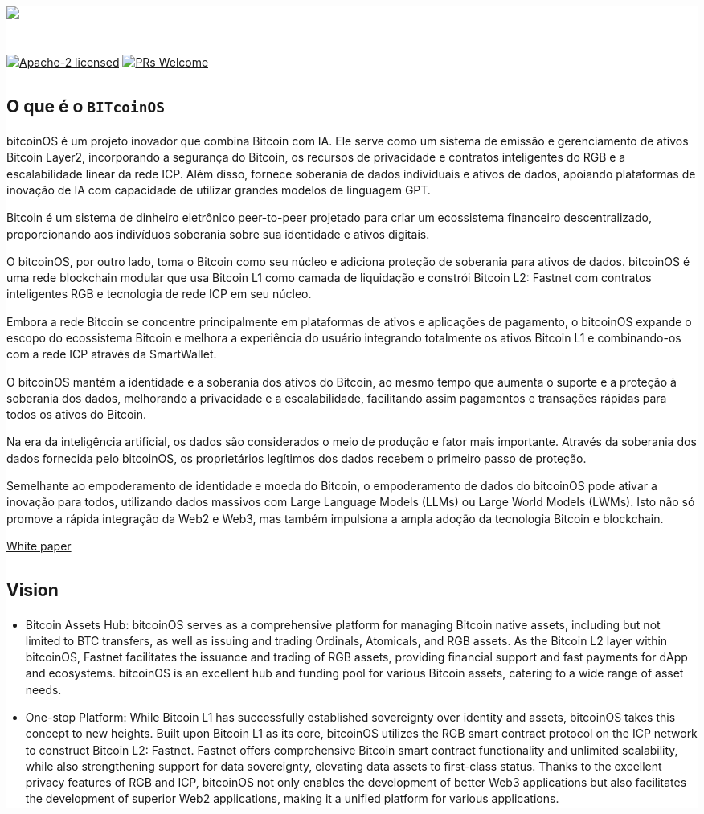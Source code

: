 
<img src="images/bitcoinos.png" width="66%">

#

[![Apache-2 licensed](https://img.shields.io/crates/l/rgb-wallet)](./LICENSE)
[![PRs Welcome](https://img.shields.io/badge/PRs-welcome-brightgreen.svg?style=flat-square)](http://makeapullrequest.com)

## O que é o `BITcoinOS`

bitcoinOS é um projeto inovador que combina Bitcoin com IA. Ele serve como um sistema de emissão e gerenciamento de ativos Bitcoin Layer2, incorporando a segurança do Bitcoin, os recursos de privacidade e contratos inteligentes do RGB e a escalabilidade linear da rede ICP. Além disso, fornece soberania de dados individuais e ativos de dados, apoiando plataformas de inovação de IA com capacidade de utilizar grandes modelos de linguagem GPT.

Bitcoin é um sistema de dinheiro eletrônico peer-to-peer projetado para criar um ecossistema financeiro descentralizado, proporcionando aos indivíduos soberania sobre sua identidade e ativos digitais.

O bitcoinOS, por outro lado, toma o Bitcoin como seu núcleo e adiciona proteção de soberania para ativos de dados. bitcoinOS é uma rede blockchain modular que usa Bitcoin L1 como camada de liquidação e constrói Bitcoin L2: Fastnet com contratos inteligentes RGB e tecnologia de rede ICP em seu núcleo.

Embora a rede Bitcoin se concentre principalmente em plataformas de ativos e aplicações de pagamento, o bitcoinOS expande o escopo do ecossistema Bitcoin e melhora a experiência do usuário integrando totalmente os ativos Bitcoin L1 e combinando-os com a rede ICP através da SmartWallet.

O bitcoinOS mantém a identidade e a soberania dos ativos do Bitcoin, ao mesmo tempo que aumenta o suporte e a proteção à soberania dos dados, melhorando a privacidade e a escalabilidade, facilitando assim pagamentos e transações rápidas para todos os ativos do Bitcoin.

Na era da inteligência artificial, os dados são considerados o meio de produção e fator mais importante. Através da soberania dos dados fornecida pelo bitcoinOS, os proprietários legítimos dos dados recebem o primeiro passo de proteção.

Semelhante ao empoderamento de identidade e moeda do Bitcoin, o empoderamento de dados do bitcoinOS pode ativar a inovação para todos, utilizando dados massivos com Large Language Models (LLMs) ou Large World Models (LWMs). Isto não só promove a rápida integração da Web2 e Web3, mas também impulsiona a ampla adoção da tecnologia Bitcoin e blockchain.

[White paper](./whitepaper/bitcoinOS-whitepaper.pdf)

## Vision
- Bitcoin Assets Hub: bitcoinOS serves as a comprehensive platform for managing Bitcoin native assets, including but not limited to BTC transfers, as well as issuing and trading Ordinals, Atomicals, and RGB assets. As the Bitcoin L2 layer within bitcoinOS, Fastnet facilitates the issuance and trading of RGB assets, providing financial support and fast payments for dApp and ecosystems. bitcoinOS is an excellent hub and funding pool for various Bitcoin assets, catering to a wide range of asset needs.
  
- One-stop Platform: While Bitcoin L1 has successfully established sovereignty over identity and assets, bitcoinOS takes this concept to new heights. Built upon Bitcoin L1 as its core, bitcoinOS utilizes the RGB smart contract protocol on the ICP network to construct Bitcoin L2: Fastnet. Fastnet offers comprehensive Bitcoin smart contract functionality and unlimited scalability, while also strengthening support for data sovereignty, elevating data assets to first-class status. Thanks to the excellent privacy features of RGB and ICP, bitcoinOS not only enables the development of better Web3 applications but also facilitates the development of superior Web2 applications, making it a unified platform for various applications.

